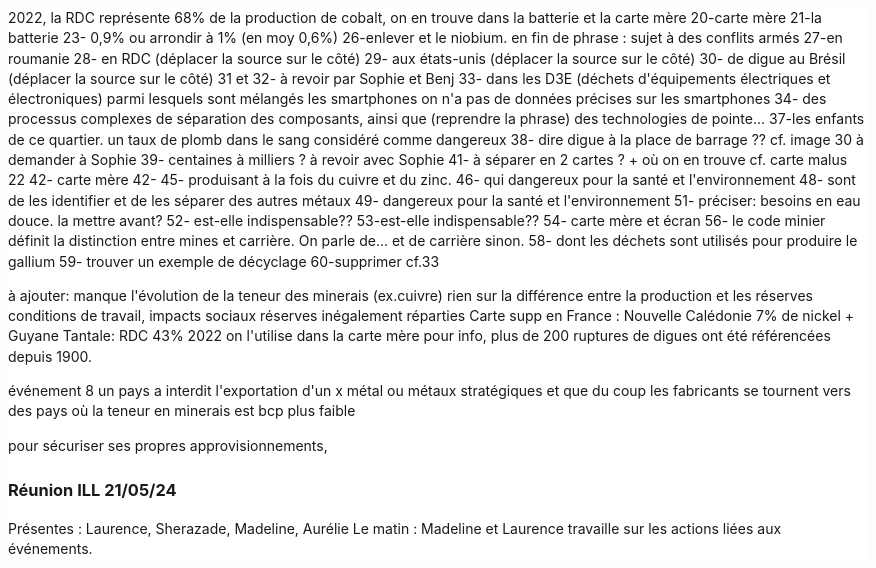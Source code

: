 2022, la RDC représente 68% de la production de cobalt, on en trouve dans la batterie et la carte mère
20-carte mère
21-la batterie
23- 0,9% ou arrondir à 1% (en moy 0,6%)
26-enlever et le niobium. en fin de phrase : sujet à des conflits armés
27-en roumanie 
28- en RDC (déplacer la source sur le côté)
29- aux états-unis (déplacer la source sur le côté)
30- de digue au Brésil (déplacer la source sur le côté)
31 et 32- à revoir par Sophie et Benj
33- dans les D3E (déchets d'équipements électriques et électroniques) parmi lesquels sont mélangés les smartphones
on n'a pas de données précises sur les smartphones
34- des processus complexes de séparation des composants, ainsi que (reprendre la phrase) des technologies de pointe...
37-les enfants de ce quartier. un taux de plomb dans le sang considéré comme dangereux
38- dire digue à la place de barrage ?? cf. image 30 à demander à Sophie
39- centaines à milliers ? à revoir avec Sophie
41- à séparer en 2 cartes ? + où on en trouve cf. carte malus 22
42- carte mère
42-
45- produisant à la fois du cuivre et du zinc.
46- qui dangereux pour la santé et l'environnement
48- sont de les identifier et de les séparer des autres métaux
49- dangereux pour la santé et l'environnement
51- préciser: besoins en eau douce. la mettre avant?
52- est-elle indispensable??
53-est-elle indispensable??
54- carte mère et écran
56- le code minier définit la distinction entre mines et carrière. On parle de... et de carrière sinon.
58- dont les déchets sont utilisés pour produire le gallium
59- trouver un exemple de décyclage
60-supprimer cf.33

à ajouter:
manque l'évolution de la teneur des minerais (ex.cuivre)
rien sur la différence entre la production et les réserves 
conditions de travail, impacts sociaux
réserves inégalement réparties
Carte supp en France : Nouvelle Calédonie 7% de nickel + Guyane
Tantale: RDC 43% 2022 on l'utilise dans la carte mère
pour info, plus de 200 ruptures de digues ont été référencées depuis 1900.

événement 8
un pays a interdit l'exportation d'un x métal ou métaux stratégiques et que du coup les fabricants se tournent vers des pays où la teneur en minerais est bcp plus faible

pour sécuriser ses propres approvisionnements, 

### Réunion ILL 21/05/24
Présentes : Laurence, Sherazade, Madeline, Aurélie
Le matin : Madeline et Laurence travaille sur les actions liées aux événements.
